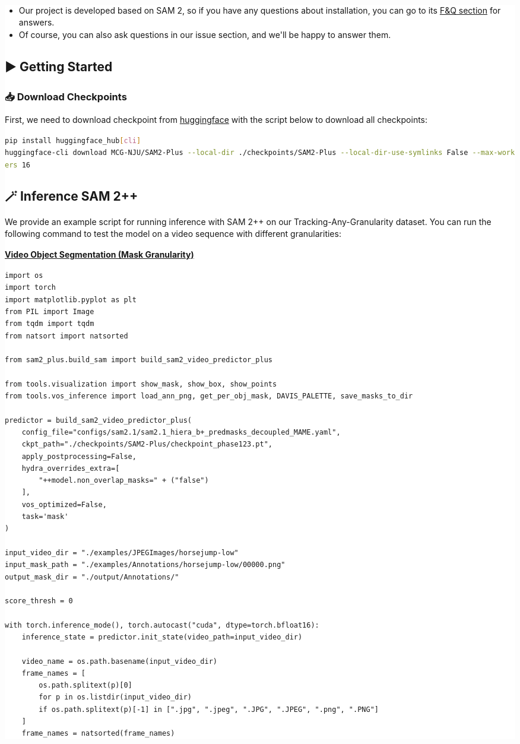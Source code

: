 - Our project is developed based on SAM 2, so if you have any questions about installation, you can go to its [F&Q section](https://github.com/facebookresearch/sam2#installation) for answers. 
- Of course, you can also ask questions in our issue section, and we'll be happy to answer them.

## ▶️ Getting Started

### 📥 Download Checkpoints

First, we need to download checkpoint from [huggingface](https://huggingface.co/MCG-NJU/SAM2-Plus) with the script below to download all checkpoints:

```bash
pip install huggingface_hub[cli]
huggingface-cli download MCG-NJU/SAM2-Plus --local-dir ./checkpoints/SAM2-Plus --local-dir-use-symlinks False --max-workers 16
```

## 🪄 Inference SAM 2++

We provide an example script for running inference with SAM 2++ on our Tracking-Any-Granularity dataset. You can run the following command to test the model on a video sequence with different granularities:

**[Video Object Segmentation (Mask Granularity)](tools/vos_inference_plus.sh)**
```
import os
import torch
import matplotlib.pyplot as plt
from PIL import Image
from tqdm import tqdm
from natsort import natsorted

from sam2_plus.build_sam import build_sam2_video_predictor_plus

from tools.visualization import show_mask, show_box, show_points
from tools.vos_inference import load_ann_png, get_per_obj_mask, DAVIS_PALETTE, save_masks_to_dir

predictor = build_sam2_video_predictor_plus(
    config_file="configs/sam2.1/sam2.1_hiera_b+_predmasks_decoupled_MAME.yaml",
    ckpt_path="./checkpoints/SAM2-Plus/checkpoint_phase123.pt",
    apply_postprocessing=False,
    hydra_overrides_extra=[
        "++model.non_overlap_masks=" + ("false")
    ],
    vos_optimized=False,
    task='mask'
)

input_video_dir = "./examples/JPEGImages/horsejump-low"
input_mask_path = "./examples/Annotations/horsejump-low/00000.png"
output_mask_dir = "./output/Annotations/"

score_thresh = 0

with torch.inference_mode(), torch.autocast("cuda", dtype=torch.bfloat16):
    inference_state = predictor.init_state(video_path=input_video_dir)

    video_name = os.path.basename(input_video_dir)
    frame_names = [
        os.path.splitext(p)[0]
        for p in os.listdir(input_video_dir)
        if os.path.splitext(p)[-1] in [".jpg", ".jpeg", ".JPG", ".JPEG", ".png", ".PNG"]
    ]
    frame_names = natsorted(frame_names)
```
